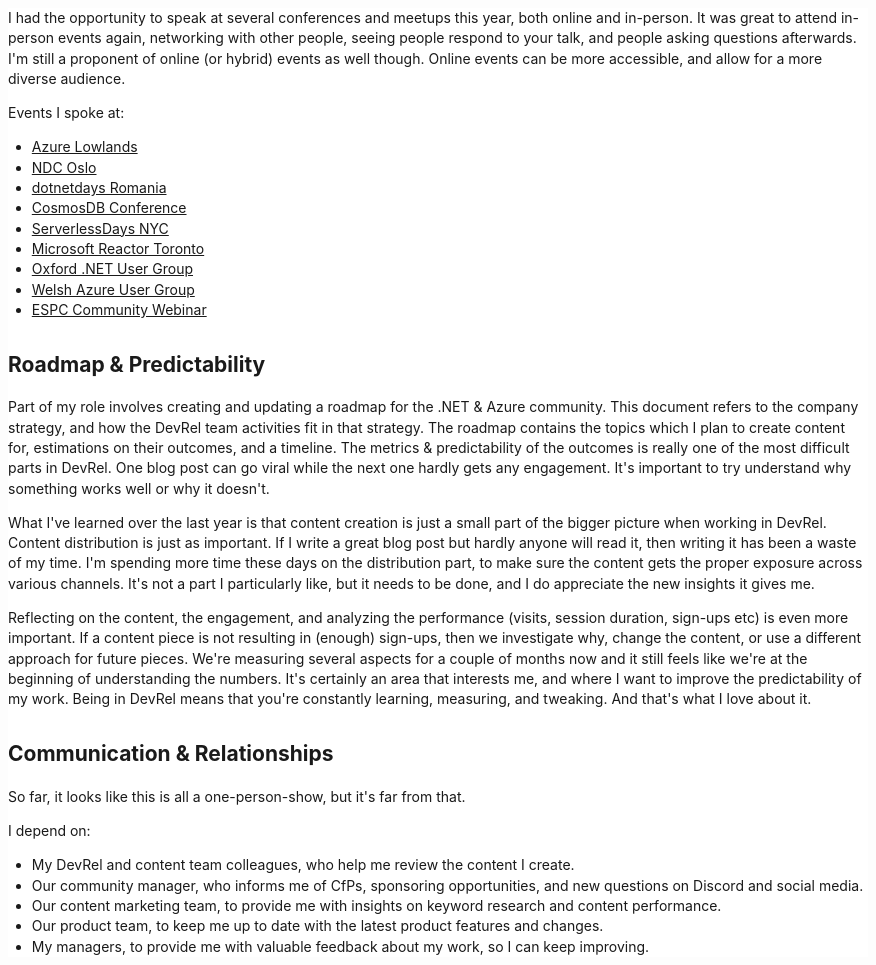 I had the opportunity to speak at several conferences and meetups this year, both online and in-person. It was great to attend in-person events again, networking with other people, seeing people respond to your talk, and people asking questions afterwards. I'm still a proponent of online (or hybrid) events as well though. Online events can be more accessible, and allow for a more diverse audience.



Events I spoke at:

- [Azure Lowlands](https://azurelowlands.com/)
- [NDC Oslo](https://ndcoslo.com/)
- [dotnetdays Romania](https://dotnetdays.ro/)
- [CosmosDB Conference](https://www.youtube.com/watch?v=LpzJTJvH6go&t=3453s)
- [ServerlessDays NYC](https://youtu.be/Y0YTtgn5KKo)
- [Microsoft Reactor Toronto](https://www.youtube.com/watch?v=FGklbFQrd44)
- [Oxford .NET User Group](https://www.dotnetoxford.com/posts/2022-02-lightning-talks)
- [Welsh Azure User Group](https://www.youtube.com/watch?v=R87-35-Aiw8)
- [ESPC Community Webinar](https://www.sharepointeurope.com/webinars/start-building-serverless-applications-on-azure/)

## Roadmap & Predictability

Part of my role involves creating and updating a roadmap for the .NET & Azure community. This document refers to the company strategy, and how the DevRel team activities fit in that strategy. The roadmap contains the topics which I plan to create content for, estimations on their outcomes, and a timeline. The metrics & predictability of the outcomes is really one of the most difficult parts in DevRel. One blog post can go viral while the next one hardly gets any engagement. It's important to try understand why something works well or why it doesn't.

What I've learned over the last year is that content creation is just a small part of the bigger picture when working in DevRel. Content distribution is just as important. If I write a great blog post but hardly anyone will read it, then writing it has been a waste of my time. I'm spending more time these days on the distribution part, to make sure the content gets the proper exposure across various channels. It's not a part I particularly like, but it needs to be done, and I do appreciate the new insights it gives me.

Reflecting on the content, the engagement, and analyzing the performance (visits, session duration, sign-ups etc) is even more important. If a content piece is not resulting in (enough) sign-ups, then we investigate why, change the content, or use a different approach for future pieces. We're measuring several aspects for a couple of months now and it still feels like we're at the beginning of understanding the numbers. It's certainly an area that interests me, and where I want to improve the predictability of my work. Being in DevRel means that you're constantly learning, measuring, and tweaking. And that's what I love about it.

## Communication & Relationships

So far, it looks like this is all a one-person-show, but it's far from that.

I depend on:

- My DevRel and content team colleagues, who help me review the content I create.
- Our community manager, who informs me of CfPs, sponsoring opportunities, and new questions on Discord and social media.
- Our content marketing team, to provide me with insights on keyword research and content performance.
- Our product team, to keep me up to date with the latest product features and changes.
- My managers, to provide me with valuable feedback about my work, so I can keep improving.
